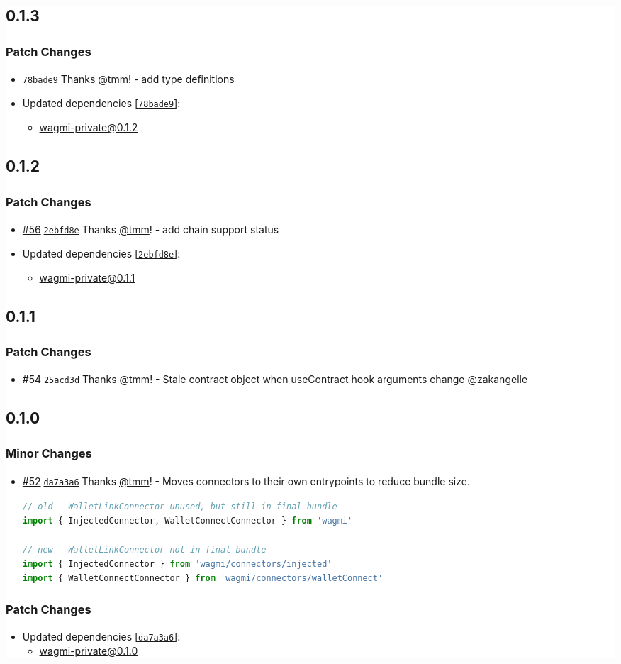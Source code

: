 ## 0.1.3

### Patch Changes

- [`78bade9`](https://github.com/tmm/wagmi/commit/78bade9d0da97ab38a7e6594c34e3841ec1c8fe6) Thanks [@tmm](https://github.com/tmm)! - add type definitions

- Updated dependencies [[`78bade9`](https://github.com/tmm/wagmi/commit/78bade9d0da97ab38a7e6594c34e3841ec1c8fe6)]:
  - wagmi-private@0.1.2

## 0.1.2

### Patch Changes

- [#56](https://github.com/tmm/wagmi/pull/56) [`2ebfd8e`](https://github.com/tmm/wagmi/commit/2ebfd8e85b560f25cd46cff04619c84643cab297) Thanks [@tmm](https://github.com/tmm)! - add chain support status

- Updated dependencies [[`2ebfd8e`](https://github.com/tmm/wagmi/commit/2ebfd8e85b560f25cd46cff04619c84643cab297)]:
  - wagmi-private@0.1.1

## 0.1.1

### Patch Changes

- [#54](https://github.com/tmm/wagmi/pull/54) [`25acd3d`](https://github.com/tmm/wagmi/commit/25acd3dfbb4498af5e1139ae9c892f5013404cbc) Thanks [@tmm](https://github.com/tmm)! - Stale contract object when useContract hook arguments change @zakangelle

## 0.1.0

### Minor Changes

- [#52](https://github.com/tmm/wagmi/pull/52) [`da7a3a6`](https://github.com/tmm/wagmi/commit/da7a3a615def2443f65c041999100ce35e9774cc) Thanks [@tmm](https://github.com/tmm)! - Moves connectors to their own entrypoints to reduce bundle size.

  ```ts
  // old - WalletLinkConnector unused, but still in final bundle
  import { InjectedConnector, WalletConnectConnector } from 'wagmi'

  // new - WalletLinkConnector not in final bundle
  import { InjectedConnector } from 'wagmi/connectors/injected'
  import { WalletConnectConnector } from 'wagmi/connectors/walletConnect'
  ```

### Patch Changes

- Updated dependencies [[`da7a3a6`](https://github.com/tmm/wagmi/commit/da7a3a615def2443f65c041999100ce35e9774cc)]:
  - wagmi-private@0.1.0
